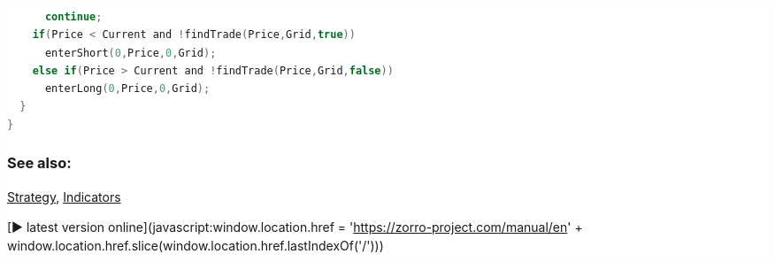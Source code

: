 ```c
      continue;
    if(Price < Current and !findTrade(Price,Grid,true))
      enterShort(0,Price,0,Grid);      
    else if(Price > Current and !findTrade(Price,Grid,false))
      enterLong(0,Price,0,Grid);
  }
}
```

### See also:

[Strategy](031_Strategy_Coding_1_8.md), [Indicators](033_W4a_Indicator_implementation.md)

[► latest version online](javascript:window.location.href = 'https://zorro-project.com/manual/en' + window.location.href.slice\(window.location.href.lastIndexOf\('/'\)\))